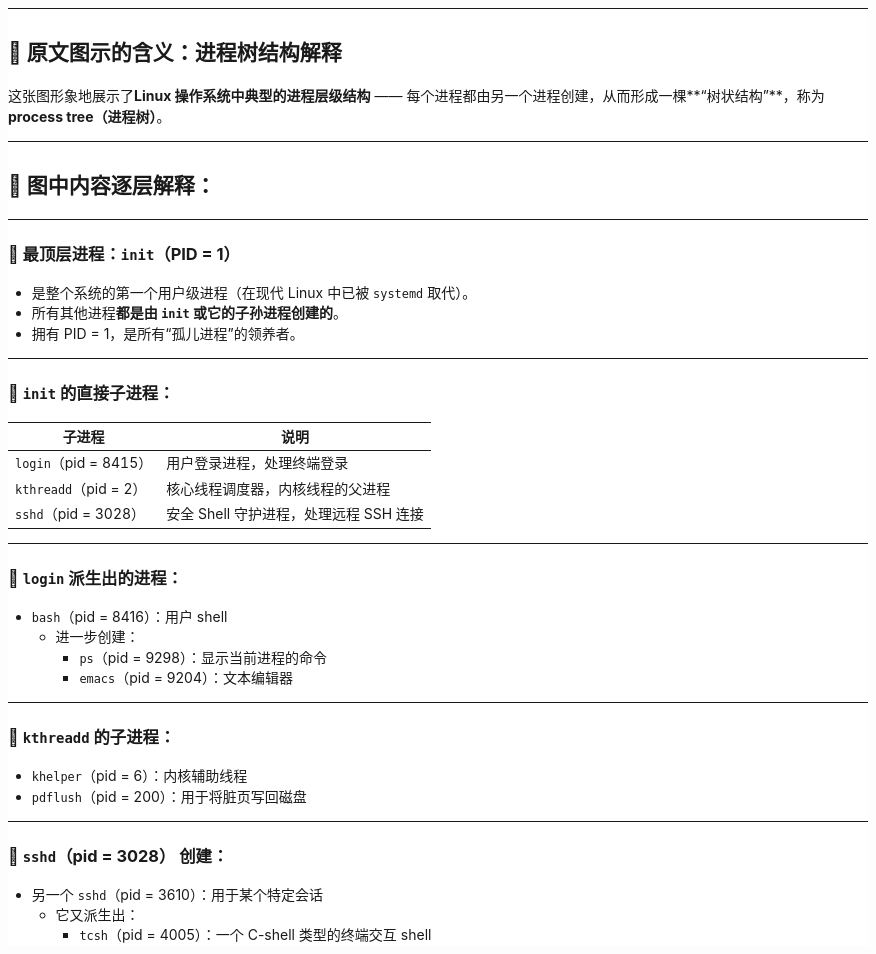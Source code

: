 ------

## 📘 原文图示的含义：进程树结构解释

这张图形象地展示了**Linux 操作系统中典型的进程层级结构** —— 每个进程都由另一个进程创建，从而形成一棵**“树状结构”**，称为 **process tree（进程树）**。

------

## 🌳 图中内容逐层解释：

------

### 🔷 最顶层进程：`init`（PID = 1）

- 是整个系统的第一个用户级进程（在现代 Linux 中已被 `systemd` 取代）。
- 所有其他进程**都是由 `init` 或它的子孙进程创建的**。
- 拥有 PID = 1，是所有“孤儿进程”的领养者。

------

### 🔹 `init` 的直接子进程：

| 子进程                | 说明                                   |
| --------------------- | -------------------------------------- |
| `login`（pid = 8415） | 用户登录进程，处理终端登录             |
| `kthreadd`（pid = 2） | 核心线程调度器，内核线程的父进程       |
| `sshd`（pid = 3028）  | 安全 Shell 守护进程，处理远程 SSH 连接 |

------

### 🔸 `login` 派生出的进程：

- `bash`（pid = 8416）：用户 shell
  - 进一步创建：
    - `ps`（pid = 9298）：显示当前进程的命令
    - `emacs`（pid = 9204）：文本编辑器

------

### 🔸 `kthreadd` 的子进程：

- `khelper`（pid = 6）：内核辅助线程
- `pdflush`（pid = 200）：用于将脏页写回磁盘

------

### 🔸 `sshd`（pid = 3028） 创建：

- 另一个 `sshd`（pid = 3610）：用于某个特定会话
  - 它又派生出：
    - `tcsh`（pid = 4005）：一个 C-shell 类型的终端交互 shell
